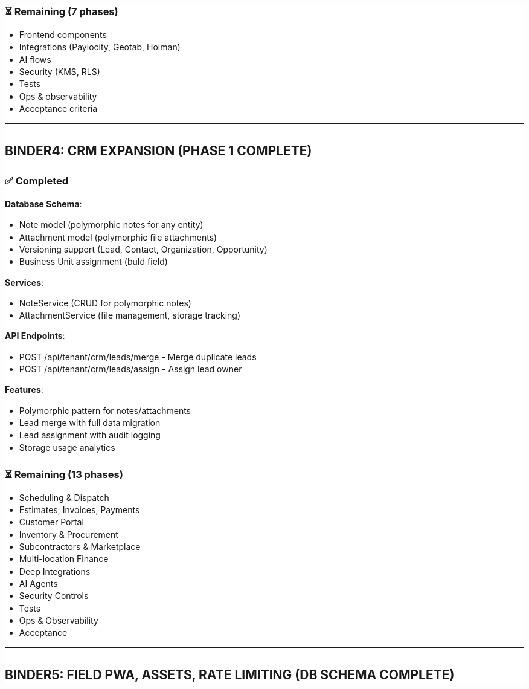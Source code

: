 ### ⏳ Remaining (7 phases)
- Frontend components
- Integrations (Paylocity, Geotab, Holman)
- AI flows
- Security (KMS, RLS)
- Tests
- Ops & observability
- Acceptance criteria

---

## BINDER4: CRM EXPANSION (PHASE 1 COMPLETE)

### ✅ Completed

**Database Schema**:
- Note model (polymorphic notes for any entity)
- Attachment model (polymorphic file attachments)
- Versioning support (Lead, Contact, Organization, Opportunity)
- Business Unit assignment (buId field)

**Services**:
- NoteService (CRUD for polymorphic notes)
- AttachmentService (file management, storage tracking)

**API Endpoints**:
- POST /api/tenant/crm/leads/merge - Merge duplicate leads
- POST /api/tenant/crm/leads/assign - Assign lead owner

**Features**:
- Polymorphic pattern for notes/attachments
- Lead merge with full data migration
- Lead assignment with audit logging
- Storage usage analytics

### ⏳ Remaining (13 phases)
- Scheduling & Dispatch
- Estimates, Invoices, Payments
- Customer Portal
- Inventory & Procurement
- Subcontractors & Marketplace
- Multi-location Finance
- Deep Integrations
- AI Agents
- Security Controls
- Tests
- Ops & Observability
- Acceptance

---

## BINDER5: FIELD PWA, ASSETS, RATE LIMITING (DB SCHEMA COMPLETE)
